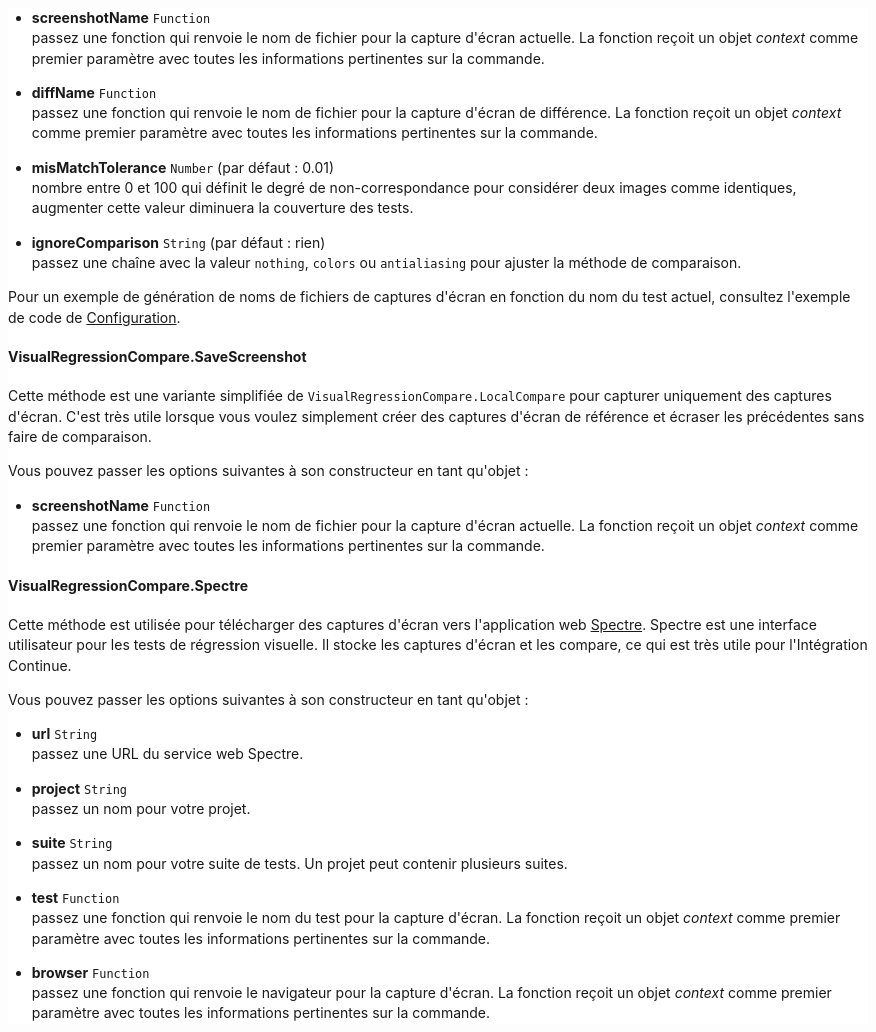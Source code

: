 * **screenshotName** `Function` <br />
passez une fonction qui renvoie le nom de fichier pour la capture d'écran actuelle. La fonction reçoit un objet *context* comme premier paramètre avec toutes les informations pertinentes sur la commande.

* **diffName** `Function` <br />
passez une fonction qui renvoie le nom de fichier pour la capture d'écran de différence. La fonction reçoit un objet *context* comme premier paramètre avec toutes les informations pertinentes sur la commande.

* **misMatchTolerance** `Number`  (par défaut : 0.01) <br />
nombre entre 0 et 100 qui définit le degré de non-correspondance pour considérer deux images comme identiques, augmenter cette valeur diminuera la couverture des tests.

* **ignoreComparison** `String`  (par défaut : rien) <br />
passez une chaîne avec la valeur `nothing`, `colors` ou `antialiasing` pour ajuster la méthode de comparaison.

Pour un exemple de génération de noms de fichiers de captures d'écran en fonction du nom du test actuel, consultez l'exemple de code de [Configuration](#configuration).

#### VisualRegressionCompare.SaveScreenshot
Cette méthode est une variante simplifiée de `VisualRegressionCompare.LocalCompare` pour capturer uniquement des captures d'écran. C'est très utile lorsque vous voulez simplement créer des captures d'écran de référence et écraser les précédentes sans faire de comparaison.

Vous pouvez passer les options suivantes à son constructeur en tant qu'objet :

* **screenshotName** `Function` <br />
passez une fonction qui renvoie le nom de fichier pour la capture d'écran actuelle. La fonction reçoit un objet *context* comme premier paramètre avec toutes les informations pertinentes sur la commande.

#### VisualRegressionCompare.Spectre
Cette méthode est utilisée pour télécharger des captures d'écran vers l'application web [Spectre](https://github.com/wearefriday/spectre).
Spectre est une interface utilisateur pour les tests de régression visuelle. Il stocke les captures d'écran et les compare, ce qui est très utile pour l'Intégration Continue.

Vous pouvez passer les options suivantes à son constructeur en tant qu'objet :

* **url** `String` <br />
passez une URL du service web Spectre.

* **project** `String` <br />
passez un nom pour votre projet.

* **suite** `String` <br />
passez un nom pour votre suite de tests. Un projet peut contenir plusieurs suites.

* **test** `Function` <br />
passez une fonction qui renvoie le nom du test pour la capture d'écran. La fonction reçoit un objet *context* comme premier paramètre avec toutes les informations pertinentes sur la commande.

* **browser** `Function` <br />
passez une fonction qui renvoie le navigateur pour la capture d'écran. La fonction reçoit un objet *context* comme premier paramètre avec toutes les informations pertinentes sur la commande.

